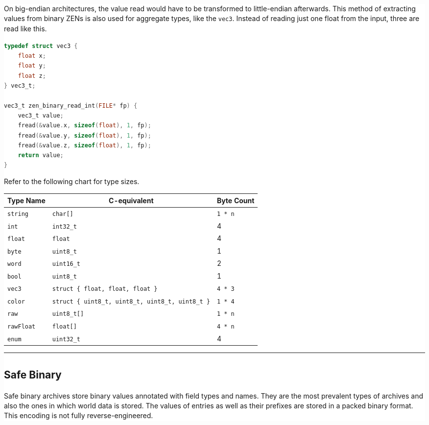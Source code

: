 On big-endian architectures, the value read would have to be transformed to little-endian afterwards. This method of
extracting values from binary ZENs is also used for aggregate types, like the `vec3`. Instead of reading just one
float from the input, three are read like this.

```c title="Binary ZEN entry read vector example"
typedef struct vec3 {
    float x;
    float y;
    float z;
} vec3_t;

vec3_t zen_binary_read_int(FILE* fp) {
    vec3_t value;
    fread(&value.x, sizeof(float), 1, fp);
    fread(&value.y, sizeof(float), 1, fp);
    fread(&value.z, sizeof(float), 1, fp);
    return value;
}
```

Refer to the following chart for type sizes.

| Type Name  | C-equivalent                                    | Byte Count |
|------------|-------------------------------------------------|------------|
| `string`   | `char[]`                                        | `1 * n`    | 
| `int`      | `int32_t`                                       | 4          | 
| `float`    | `float`                                         | 4          | 
| `byte`     | `uint8_t`                                       | 1          | 
| `word`     | `uint16_t`                                      | 2          | 
| `bool`     | `uint8_t`                                       | 1          | 
| `vec3`     | `struct { float, float, float }`                | `4 * 3`    | 
| `color`    | `struct { uint8_t, uint8_t, uint8_t, uint8_t }` | `1 * 4`    | 
| `raw`      | `uint8_t[]`                                     | `1 * n`    | 
| `rawFloat` | `float[]`                                       | `4 * n`    | 
| `enum`     | `uint32_t`                                      | 4          | 


---

## Safe Binary
Safe binary archives store binary values annotated with field types and names. They are the most prevalent types of
archives and also the ones in which world data is stored. The values of entries as well as their prefixes are stored
in a packed binary format. This encoding is not fully reverse-engineered.
